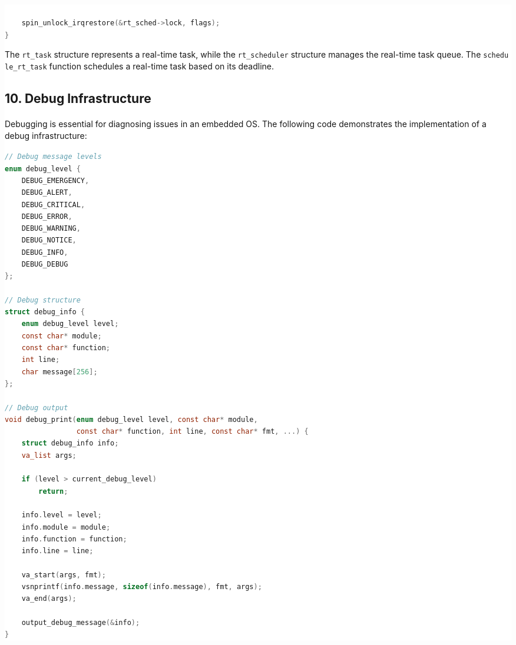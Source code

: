 ```c
    
    spin_unlock_irqrestore(&rt_sched->lock, flags);
}
```

The `rt_task` structure represents a real-time task, while the `rt_scheduler` structure manages the real-time task queue. The `schedule_rt_task` function schedules a real-time task based on its deadline.



## 10. Debug Infrastructure

Debugging is essential for diagnosing issues in an embedded OS. The following code demonstrates the implementation of a debug infrastructure:

```c
// Debug message levels
enum debug_level {
    DEBUG_EMERGENCY,
    DEBUG_ALERT,
    DEBUG_CRITICAL,
    DEBUG_ERROR,
    DEBUG_WARNING,
    DEBUG_NOTICE,
    DEBUG_INFO,
    DEBUG_DEBUG
};

// Debug structure
struct debug_info {
    enum debug_level level;
    const char* module;
    const char* function;
    int line;
    char message[256];
};

// Debug output
void debug_print(enum debug_level level, const char* module,
                 const char* function, int line, const char* fmt, ...) {
    struct debug_info info;
    va_list args;
    
    if (level > current_debug_level)
        return;
        
    info.level = level;
    info.module = module;
    info.function = function;
    info.line = line;
    
    va_start(args, fmt);
    vsnprintf(info.message, sizeof(info.message), fmt, args);
    va_end(args);
    
    output_debug_message(&info);
}
```

